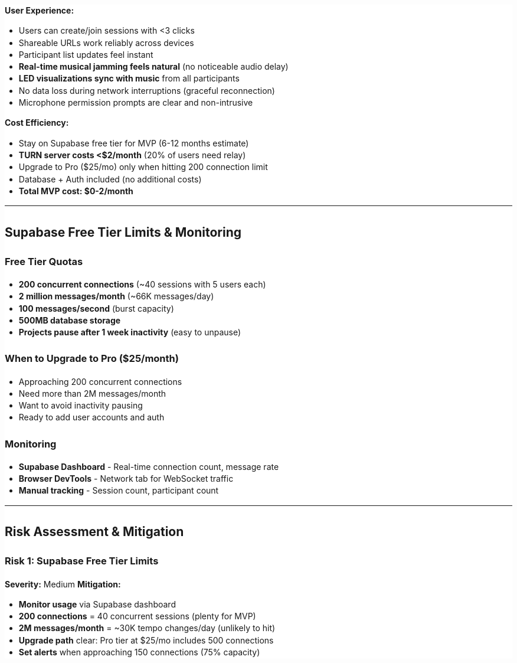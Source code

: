 **User Experience:**
- Users can create/join sessions with <3 clicks
- Shareable URLs work reliably across devices
- Participant list updates feel instant
- **Real-time musical jamming feels natural** (no noticeable audio delay)
- **LED visualizations sync with music** from all participants
- No data loss during network interruptions (graceful reconnection)
- Microphone permission prompts are clear and non-intrusive

**Cost Efficiency:**
- Stay on Supabase free tier for MVP (6-12 months estimate)
- **TURN server costs <$2/month** (20% of users need relay)
- Upgrade to Pro ($25/mo) only when hitting 200 connection limit
- Database + Auth included (no additional costs)
- **Total MVP cost: $0-2/month**

---

## Supabase Free Tier Limits & Monitoring

### Free Tier Quotas
- **200 concurrent connections** (~40 sessions with 5 users each)
- **2 million messages/month** (~66K messages/day)
- **100 messages/second** (burst capacity)
- **500MB database storage**
- **Projects pause after 1 week inactivity** (easy to unpause)

### When to Upgrade to Pro ($25/month)
- Approaching 200 concurrent connections
- Need more than 2M messages/month
- Want to avoid inactivity pausing
- Ready to add user accounts and auth

### Monitoring
- **Supabase Dashboard** - Real-time connection count, message rate
- **Browser DevTools** - Network tab for WebSocket traffic
- **Manual tracking** - Session count, participant count

---

## Risk Assessment & Mitigation

### Risk 1: Supabase Free Tier Limits
**Severity:** Medium
**Mitigation:**
- **Monitor usage** via Supabase dashboard
- **200 connections** = 40 concurrent sessions (plenty for MVP)
- **2M messages/month** = ~30K tempo changes/day (unlikely to hit)
- **Upgrade path** clear: Pro tier at $25/mo includes 500 connections
- **Set alerts** when approaching 150 connections (75% capacity)
